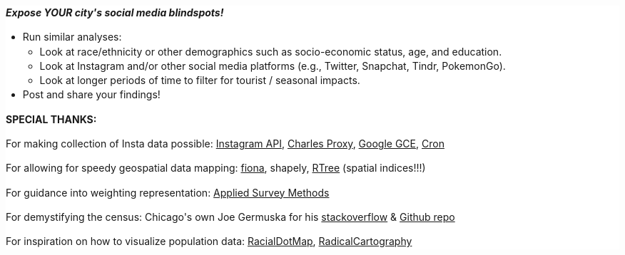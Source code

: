 ***Expose YOUR city's social media blindspots!***

* Run similar analyses:
    * Look at race/ethnicity or other demographics such as socio-economic status, age, and education.
    * Look at Instagram and/or other social media platforms (e.g., Twitter, Snapchat, Tindr, PokemonGo).
    * Look at longer periods of time to filter for tourist / seasonal impacts.
* Post and share your findings!


**SPECIAL THANKS:**

For making collection of Insta data possible: [Instagram API](https://www.google.com/url?q=https://www.instagram.com/developer/&sa=D&ust=1468976226108000&usg=AFQjCNFLvIlBcFNHpRYLs43QkPpNIcprrg), [Charles Proxy](https://www.google.com/url?q=https://www.charlesproxy.com/&sa=D&ust=1468976226108000&usg=AFQjCNH2NPDiPqGo01wgc0jQCneSXD_UjQ), [Google GCE](https://www.google.com/url?q=https://cloud.google.com/compute/&sa=D&ust=1468976226109000&usg=AFQjCNFcjmpo9_4d-4DlEoLWcqk2RaabnQ), [Cron](https://www.google.com/url?q=https://help.ubuntu.com/community/CronHowto&sa=D&ust=1468976226109000&usg=AFQjCNFdfhYOEuPTL8d68Y2s3mUI1r6tvw)

For allowing for speedy geospatial data mapping: [fiona](https://www.google.com/url?q=http://toblerity.org/fiona/manual.html&sa=D&ust=1468976226109000&usg=AFQjCNG0OW_IUWtHapVubDQanaNj6lDULw), shapely, [RTree](https://www.google.com/url?q=http://www.programcreek.com/python/example/85721/shapely.geometry.shape&sa=D&ust=1468976226110000&usg=AFQjCNEmQm9CGaXMT-WInsDXy8B_vj4C0g) (spatial indices!!!)

For guidance into weighting representation: [Applied Survey Methods](https://www.google.com/url?q=http://www.applied-survey-methods.com/weight.html&sa=D&ust=1468976226110000&usg=AFQjCNEfO4pefyTMn3FPdy2tsgXdl0lonA)

For demystifying the census: Chicago's own Joe Germuska for his [stackoverflow](https://www.google.com/url?q=http://opendata.stackexchange.com/a/953&sa=D&ust=1468976226111000&usg=AFQjCNE6n7YeqOC6rhjfntS_anDi1pqOxQ) &amp; [Github repo](https://www.google.com/url?q=https://github.com/ireapps/census&sa=D&ust=1468976226111000&usg=AFQjCNHtuRo5c9bhhxnqCIRLdVoiGDwfRg)

For inspiration on how to visualize population data: [RacialDotMap](https://www.google.com/url?q=http://www.coopercenter.org/demographics/Racial-Dot-Map%23thedata&sa=D&ust=1468976226112000&usg=AFQjCNGyrDdNPJ4ORcmkk-2NY2t5y1Z0Aw), [RadicalCartography](https://www.google.com/url?q=http://www.radicalcartography.net/index.html?chicagodots&sa=D&ust=1468976226112000&usg=AFQjCNE4vCcnkDDcmktX3-qownZLz_u0PA)

